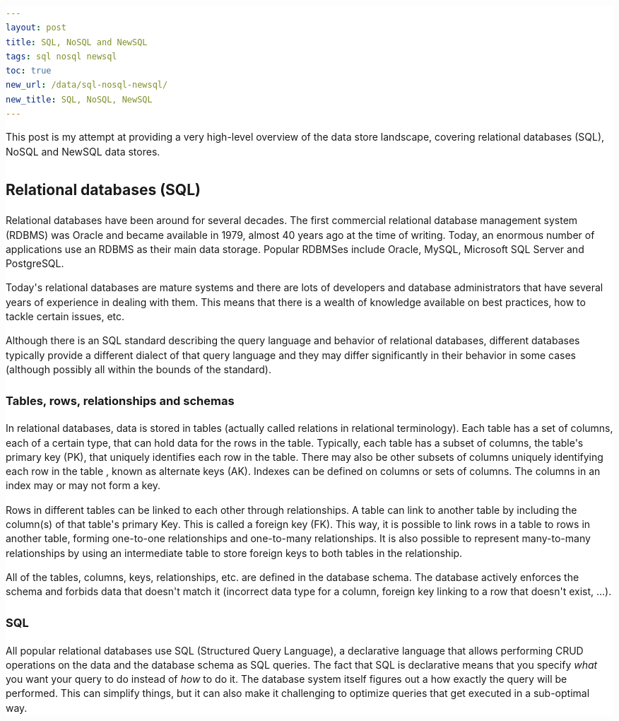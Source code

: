 ```yaml
---
layout: post
title: SQL, NoSQL and NewSQL
tags: sql nosql newsql
toc: true
new_url: /data/sql-nosql-newsql/
new_title: SQL, NoSQL, NewSQL
---
```


This post is my attempt at providing a very high-level overview of the data store landscape, covering relational databases (SQL), NoSQL and NewSQL data stores.

## Relational databases (SQL)

Relational databases have been around for several decades. The first commercial relational database management system (RDBMS) was Oracle and became available in 1979, almost 40 years ago at the time of writing. Today, an enormous number of applications use an RDBMS as their main data storage. Popular RDBMSes include Oracle, MySQL, Microsoft SQL Server and PostgreSQL. 

Today's relational databases are mature systems and there are lots of developers and database administrators that have several years of experience in dealing with them. This means that there is a wealth of knowledge available on best practices, how to tackle certain issues, etc.

Although there is an SQL standard describing the query language and behavior of relational databases, different databases typically provide a different dialect of that query language and they may differ significantly in their behavior in some cases (although possibly all within the bounds of the standard).

### Tables, rows, relationships and schemas

In relational databases, data is stored in tables (actually called relations in relational terminology). Each table has a set of columns, each of a certain type, that can hold data for the rows in the table. Typically, each table has a subset of columns, the table's primary key (PK), that uniquely identifies each row in the table. There may also be other subsets of columns uniquely identifying each row in the table , known as alternate keys (AK). Indexes can be defined on columns or sets of columns. The columns in an index may or may not form a key.

Rows in different tables can be linked to each other through relationships. A table can link to another table by including the column(s) of that table's primary Key. This is called a foreign key (FK). This way, it is possible to link rows in a table to rows in another table, forming one-to-one relationships and one-to-many relationships. It is also possible to represent many-to-many relationships by using an intermediate table to store foreign keys to both tables in the relationship.

All of the tables, columns, keys, relationships, etc. are defined in the database schema. The database actively enforces the schema and forbids data that doesn't match it (incorrect data type for a column, foreign key linking to a row that doesn't exist, ...).

### SQL

All popular relational databases use SQL (Structured Query Language), a declarative language that allows performing CRUD operations on the data and the database schema as SQL queries. The fact that SQL is declarative means that you specify *what* you want your query to do instead of *how* to do it. The database system itself figures out a how exactly the query will be performed. This can simplify things, but it can also make it challenging to optimize queries that get executed in a sub-optimal way.
